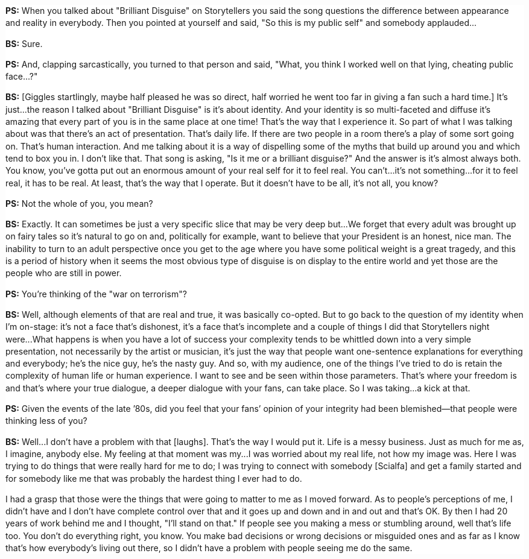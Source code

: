 **PS:** When you talked about "Brilliant Disguise" on Storytellers you said the song questions the difference between appearance and reality in everybody. Then you pointed at yourself and said, "So this is my public self" and somebody applauded...

**BS:** Sure.

**PS:** And, clapping sarcastically, you turned to that person and said, "What, you think I worked well on that lying, cheating public face...?"

**BS:** [Giggles startlingly, maybe half pleased he was so direct, half worried he went too far in giving a fan such a hard time.] It’s just...the reason I talked about "Brilliant Disguise" is it’s about identity. And your identity is so multi-faceted and diffuse it’s amazing that every part of you is in the same place at one time! That’s the way that I experience it. So part of what I was talking about was that there’s an act of presentation. That’s daily life. If there are two people in a room there’s a play of some sort going on. That’s human interaction. And me talking about it is a way of dispelling some of the myths that build up around you and which tend to box you in. I don’t like that. That song is asking, "Is it me or a brilliant disguise?" And the answer is it’s almost always both. You know, you’ve gotta put out an enormous amount of your real self for it to feel real. You can’t...it’s not something...for it to feel real, it has to be real. At least, that’s the way that I operate. But it doesn’t have to be all, it’s not all, you know?

**PS:** Not the whole of you, you mean?

**BS:** Exactly. It can sometimes be just a very specific slice that may be very deep but...We forget that every adult was brought up on fairy tales so it’s natural to go on and, politically for example, want to believe that your President is an honest, nice man. The inability to turn to an adult perspective once you get to the age where you have some political weight is a great tragedy, and this is a period of history when it seems the most obvious type of disguise is on display to the entire world and yet those are the people who are still in power.

**PS:** You’re thinking of the "war on terrorism"?

**BS:** Well, although elements of that are real and true, it was basically co-opted. But to go back to the question of my identity when I’m on-stage: it’s not a face that’s dishonest, it’s a face that’s incomplete and a couple of things I did that Storytellers night were...What happens is when you have a lot of success your complexity tends to be whittled down into a very simple presentation, not necessarily by the artist or musician, it’s just the way that people want one-sentence explanations for everything and everybody; he’s the nice guy, he’s the nasty guy. And so, with my audience, one of the things I’ve tried to do is retain the complexity of human life or human experience. I want to see and be seen within those parameters. That’s where your freedom is and that’s where your true dialogue, a deeper dialogue with your fans, can take place. So I was taking...a kick at that.

**PS:** Given the events of the late ’80s, did you feel that your fans’ opinion of your integrity had been blemished—that people were thinking less of you?

**BS:** Well...I don’t have a problem with that [laughs]. That’s the way I would put it. Life is a messy business. Just as much for me as, I imagine, anybody else. My feeling at that moment was my...I was worried about my real life, not how my image was. Here I was trying to do things that were really hard for me to do; I was trying to connect with somebody [Scialfa] and get a family started and for somebody like me that was probably the hardest thing I ever had to do.

I had a grasp that those were the things that were going to matter to me as I moved forward. As to people’s perceptions of me, I didn’t have and I don’t have complete control over that and it goes up and down and in and out and that’s OK. By then I had 20 years of work behind me and I thought, "I’ll stand on that." If people see you making a mess or stumbling around, well that’s life too. You don’t do everything right, you know. You make bad decisions or wrong decisions or misguided ones and as far as I know that’s how everybody’s living out there, so I didn’t have a problem with people seeing me do the same.
